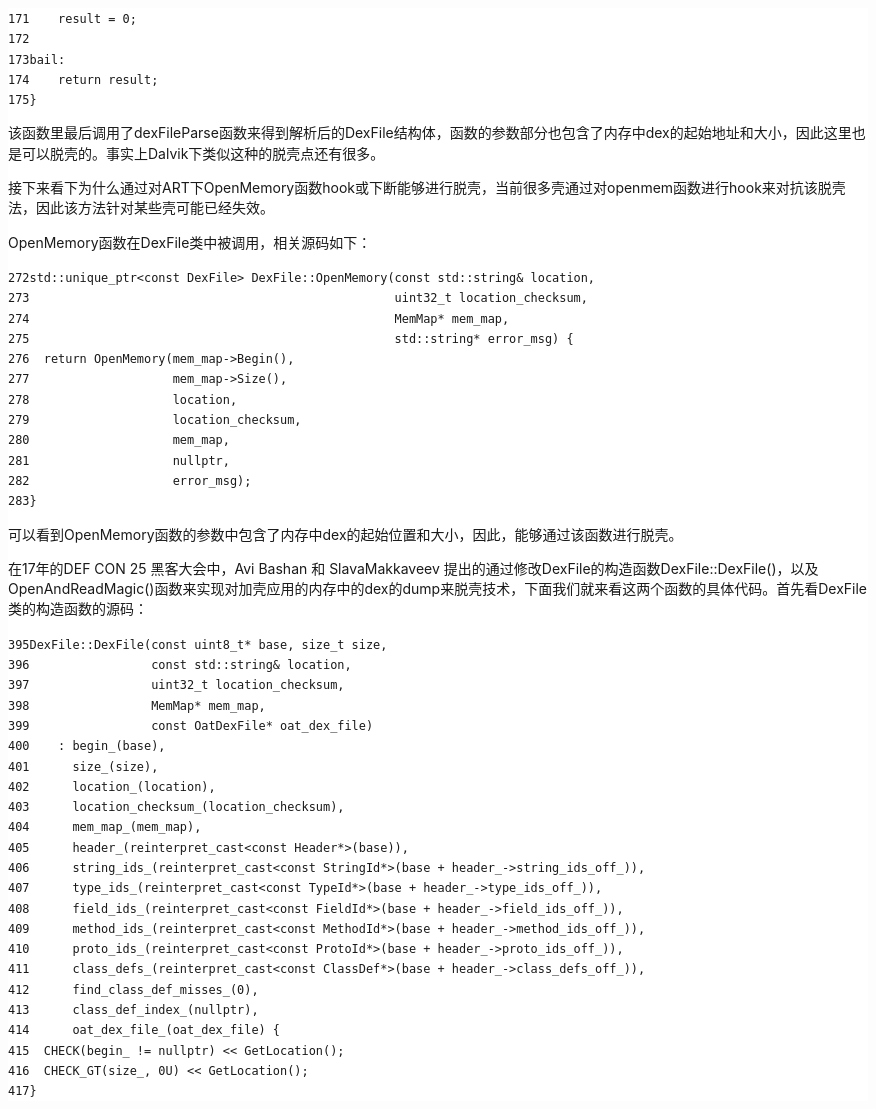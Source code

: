 ```
171    result = 0;
172
173bail:
174    return result;
175}
```

该函数里最后调用了dexFileParse函数来得到解析后的DexFile结构体，函数的参数部分也包含了内存中dex的起始地址和大小，因此这里也是可以脱壳的。事实上Dalvik下类似这种的脱壳点还有很多。

接下来看下为什么通过对ART下OpenMemory函数hook或下断能够进行脱壳，当前很多壳通过对openmem函数进行hook来对抗该脱壳法，因此该方法针对某些壳可能已经失效。

OpenMemory函数在DexFile类中被调用，相关源码如下：

```
272std::unique_ptr<const DexFile> DexFile::OpenMemory(const std::string& location,
273                                                   uint32_t location_checksum,
274                                                   MemMap* mem_map,
275                                                   std::string* error_msg) {
276  return OpenMemory(mem_map->Begin(),
277                    mem_map->Size(),
278                    location,
279                    location_checksum,
280                    mem_map,
281                    nullptr,
282                    error_msg);
283}
```

可以看到OpenMemory函数的参数中包含了内存中dex的起始位置和大小，因此，能够通过该函数进行脱壳。

在17年的DEF CON 25 黑客大会中，Avi Bashan 和 SlavaMakkaveev 提出的通过修改DexFile的构造函数DexFile::DexFile()，以及OpenAndReadMagic()函数来实现对加壳应用的内存中的dex的dump来脱壳技术，下面我们就来看这两个函数的具体代码。首先看DexFile类的构造函数的源码：

```
395DexFile::DexFile(const uint8_t* base, size_t size,
396                 const std::string& location,
397                 uint32_t location_checksum,
398                 MemMap* mem_map,
399                 const OatDexFile* oat_dex_file)
400    : begin_(base),
401      size_(size),
402      location_(location),
403      location_checksum_(location_checksum),
404      mem_map_(mem_map),
405      header_(reinterpret_cast<const Header*>(base)),
406      string_ids_(reinterpret_cast<const StringId*>(base + header_->string_ids_off_)),
407      type_ids_(reinterpret_cast<const TypeId*>(base + header_->type_ids_off_)),
408      field_ids_(reinterpret_cast<const FieldId*>(base + header_->field_ids_off_)),
409      method_ids_(reinterpret_cast<const MethodId*>(base + header_->method_ids_off_)),
410      proto_ids_(reinterpret_cast<const ProtoId*>(base + header_->proto_ids_off_)),
411      class_defs_(reinterpret_cast<const ClassDef*>(base + header_->class_defs_off_)),
412      find_class_def_misses_(0),
413      class_def_index_(nullptr),
414      oat_dex_file_(oat_dex_file) {
415  CHECK(begin_ != nullptr) << GetLocation();
416  CHECK_GT(size_, 0U) << GetLocation();
417}
```
